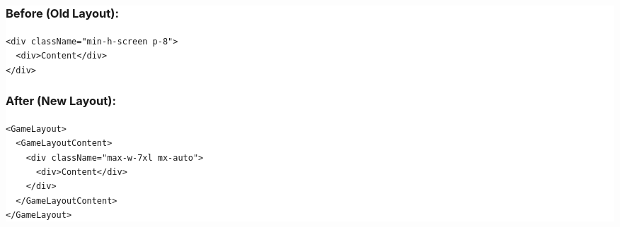 ### Before (Old Layout):
```tsx
<div className="min-h-screen p-8">
  <div>Content</div>
</div>
```

### After (New Layout):
```tsx
<GameLayout>
  <GameLayoutContent>
    <div className="max-w-7xl mx-auto">
      <div>Content</div>
    </div>
  </GameLayoutContent>
</GameLayout>
```
